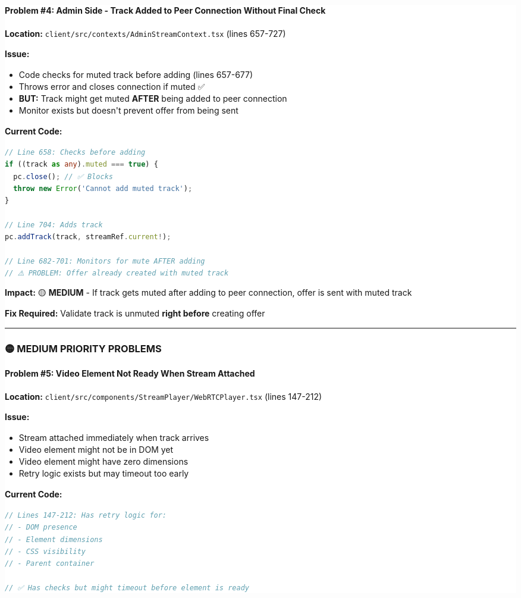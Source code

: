 #### **Problem #4: Admin Side - Track Added to Peer Connection Without Final Check**
**Location:** `client/src/contexts/AdminStreamContext.tsx` (lines 657-727)

**Issue:**
- Code checks for muted track before adding (lines 657-677)
- Throws error and closes connection if muted ✅
- **BUT:** Track might get muted **AFTER** being added to peer connection
- Monitor exists but doesn't prevent offer from being sent

**Current Code:**
```typescript
// Line 658: Checks before adding
if ((track as any).muted === true) {
  pc.close(); // ✅ Blocks
  throw new Error('Cannot add muted track');
}

// Line 704: Adds track
pc.addTrack(track, streamRef.current!);

// Line 682-701: Monitors for mute AFTER adding
// ⚠️ PROBLEM: Offer already created with muted track
```

**Impact:** 🟡 **MEDIUM** - If track gets muted after adding to peer connection, offer is sent with muted track

**Fix Required:** Validate track is unmuted **right before** creating offer

---

### 🟡 **MEDIUM PRIORITY PROBLEMS**

#### **Problem #5: Video Element Not Ready When Stream Attached**
**Location:** `client/src/components/StreamPlayer/WebRTCPlayer.tsx` (lines 147-212)

**Issue:**
- Stream attached immediately when track arrives
- Video element might not be in DOM yet
- Video element might have zero dimensions
- Retry logic exists but may timeout too early

**Current Code:**
```typescript
// Lines 147-212: Has retry logic for:
// - DOM presence
// - Element dimensions  
// - CSS visibility
// - Parent container

// ✅ Has checks but might timeout before element is ready
```
